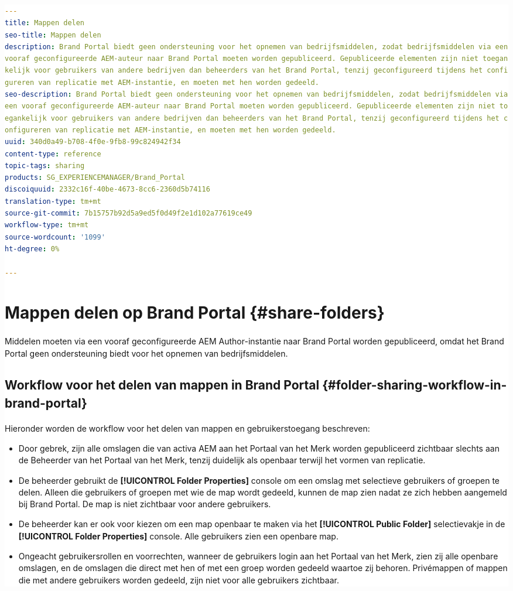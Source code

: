 ```yaml
---
title: Mappen delen
seo-title: Mappen delen
description: Brand Portal biedt geen ondersteuning voor het opnemen van bedrijfsmiddelen, zodat bedrijfsmiddelen via een vooraf geconfigureerde AEM-auteur naar Brand Portal moeten worden gepubliceerd. Gepubliceerde elementen zijn niet toegankelijk voor gebruikers van andere bedrijven dan beheerders van het Brand Portal, tenzij geconfigureerd tijdens het configureren van replicatie met AEM-instantie, en moeten met hen worden gedeeld.
seo-description: Brand Portal biedt geen ondersteuning voor het opnemen van bedrijfsmiddelen, zodat bedrijfsmiddelen via een vooraf geconfigureerde AEM-auteur naar Brand Portal moeten worden gepubliceerd. Gepubliceerde elementen zijn niet toegankelijk voor gebruikers van andere bedrijven dan beheerders van het Brand Portal, tenzij geconfigureerd tijdens het configureren van replicatie met AEM-instantie, en moeten met hen worden gedeeld.
uuid: 340d0a49-b708-4f0e-9fb8-99c824942f34
content-type: reference
topic-tags: sharing
products: SG_EXPERIENCEMANAGER/Brand_Portal
discoiquuid: 2332c16f-40be-4673-8cc6-2360d5b74116
translation-type: tm+mt
source-git-commit: 7b15757b92d5a9ed5f0d49f2e1d102a77619ce49
workflow-type: tm+mt
source-wordcount: '1099'
ht-degree: 0%

---
```



# Mappen delen op Brand Portal {#share-folders}

Middelen moeten via een vooraf geconfigureerde AEM Author-instantie naar Brand Portal worden gepubliceerd, omdat het Brand Portal geen ondersteuning biedt voor het opnemen van bedrijfsmiddelen.

## Workflow voor het delen van mappen in Brand Portal {#folder-sharing-workflow-in-brand-portal}

Hieronder worden de workflow voor het delen van mappen en gebruikerstoegang beschreven:

* Door gebrek, zijn alle omslagen die van activa AEM aan het Portaal van het Merk worden gepubliceerd zichtbaar slechts aan de Beheerder van het Portaal van het Merk, tenzij duidelijk als openbaar terwijl het vormen van replicatie.
* De beheerder gebruikt de **[!UICONTROL Folder Properties]** console om een omslag met selectieve gebruikers of groepen te delen. Alleen die gebruikers of groepen met wie de map wordt gedeeld, kunnen de map zien nadat ze zich hebben aangemeld bij Brand Portal. De map is niet zichtbaar voor andere gebruikers.
* De beheerder kan er ook voor kiezen om een map openbaar te maken via het **[!UICONTROL Public Folder]** selectievakje in de **[!UICONTROL Folder Properties]** console. Alle gebruikers zien een openbare map.

* Ongeacht gebruikersrollen en voorrechten, wanneer de gebruikers login aan het Portaal van het Merk, zien zij alle openbare omslagen, en de omslagen die direct met hen of met een groep worden gedeeld waartoe zij behoren. Privémappen of mappen die met andere gebruikers worden gedeeld, zijn niet voor alle gebruikers zichtbaar.
